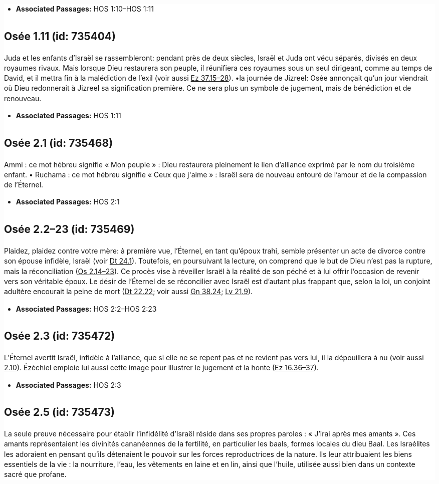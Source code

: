 * **Associated Passages:** HOS 1:10–HOS 1:11

## Osée 1.11 (id: 735404)

Juda et les enfants d’Israël se rassembleront: pendant près de deux siècles, Israël et Juda ont vécu séparés, divisés en deux royaumes rivaux. Mais lorsque Dieu restaurera son peuple, il réunifiera ces royaumes sous un seul dirigeant, comme au temps de David, et il mettra fin à la malédiction de l’exil (voir aussi [Ez 37\.15–28](https://ref.ly/Ezek37:15-Ezek37:28)). •la journée de Jizreel: Osée annonçait qu’un jour viendrait où Dieu redonnerait à Jizreel sa signification première. Ce ne sera plus un symbole de jugement, mais de bénédiction et de renouveau.

* **Associated Passages:** HOS 1:11

## Osée 2.1 (id: 735468)

Ammi : ce mot hébreu signifie « Mon peuple » : Dieu restaurera pleinement le lien d’alliance exprimé par le nom du troisième enfant. • Ruchama : ce mot hébreu signifie « Ceux que j'aime » : Israël sera de nouveau entouré de l’amour et de la compassion de l’Éternel.

* **Associated Passages:** HOS 2:1

## Osée 2.2–23 (id: 735469)

Plaidez, plaidez contre votre mère: à première vue, l’Éternel, en tant qu’époux trahi, semble présenter un acte de divorce contre son épouse infidèle, Israël (voir [Dt 24\.1](https://ref.ly/Deut24:1)). Toutefois, en poursuivant la lecture, on comprend que le but de Dieu n’est pas la rupture, mais la réconciliation ([Os 2\.14–23](https://ref.ly/Hos2:14-Hos2:23)). Ce procès vise à réveiller Israël à la réalité de son péché et à lui offrir l’occasion de revenir vers son véritable époux. Le désir de l’Éternel de se réconcilier avec Israël est d’autant plus frappant que, selon la loi, un conjoint adultère encourait la peine de mort ([Dt 22\.22](https://ref.ly/Deut22:22); voir aussi [Gn 38\.24](https://ref.ly/Gen38:24); [Lv 21\.9](https://ref.ly/Lev21:9)).

* **Associated Passages:** HOS 2:2–HOS 2:23

## Osée 2.3 (id: 735472)

L’Éternel avertit Israël, infidèle à l’alliance, que si elle ne se repent pas et ne revient pas vers lui, il la dépouillera à nu (voir aussi [2\.10](https://ref.ly/Hos2:10)). Ézéchiel emploie lui aussi cette image pour illustrer le jugement et la honte ([Ez 16\.36–37](https://ref.ly/Ezek16:36-Ezek16:37)).

* **Associated Passages:** HOS 2:3

## Osée 2.5 (id: 735473)

La seule preuve nécessaire pour établir l’infidélité d’Israël réside dans ses propres paroles : « J’irai après mes amants ». Ces amants représentaient les divinités cananéennes de la fertilité, en particulier les baals, formes locales du dieu Baal. Les Israélites les adoraient en pensant qu’ils détenaient le pouvoir sur les forces reproductrices de la nature. Ils leur attribuaient les biens essentiels de la vie : la nourriture, l’eau, les vêtements en laine et en lin, ainsi que l’huile, utilisée aussi bien dans un contexte sacré que profane.
